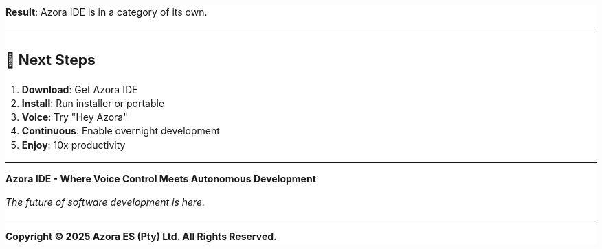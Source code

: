 **Result**: Azora IDE is in a category of its own.

---

## 🎯 Next Steps

1. **Download**: Get Azora IDE
2. **Install**: Run installer or portable
3. **Voice**: Try "Hey Azora"
4. **Continuous**: Enable overnight development
5. **Enjoy**: 10x productivity

---

**Azora IDE - Where Voice Control Meets Autonomous Development**

*The future of software development is here.*

---

**Copyright © 2025 Azora ES (Pty) Ltd. All Rights Reserved.**
